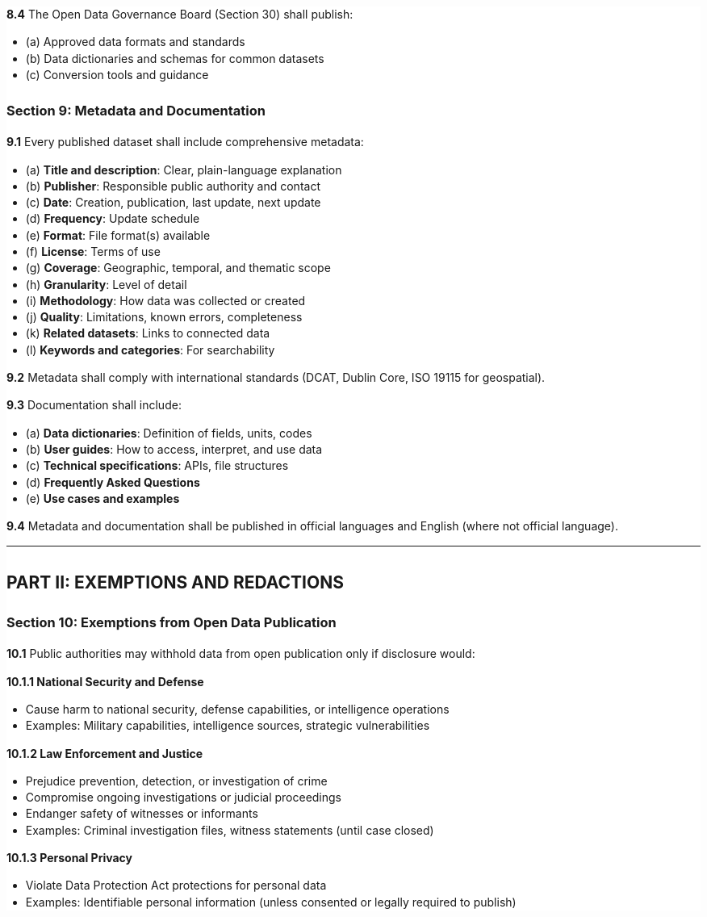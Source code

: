 **8.4** The Open Data Governance Board (Section 30) shall publish:
- (a) Approved data formats and standards
- (b) Data dictionaries and schemas for common datasets
- (c) Conversion tools and guidance

### Section 9: Metadata and Documentation

**9.1** Every published dataset shall include comprehensive metadata:
- (a) **Title and description**: Clear, plain-language explanation
- (b) **Publisher**: Responsible public authority and contact
- (c) **Date**: Creation, publication, last update, next update
- (d) **Frequency**: Update schedule
- (e) **Format**: File format(s) available
- (f) **License**: Terms of use
- (g) **Coverage**: Geographic, temporal, and thematic scope
- (h) **Granularity**: Level of detail
- (i) **Methodology**: How data was collected or created
- (j) **Quality**: Limitations, known errors, completeness
- (k) **Related datasets**: Links to connected data
- (l) **Keywords and categories**: For searchability

**9.2** Metadata shall comply with international standards (DCAT, Dublin Core, ISO 19115 for geospatial).

**9.3** Documentation shall include:
- (a) **Data dictionaries**: Definition of fields, units, codes
- (b) **User guides**: How to access, interpret, and use data
- (c) **Technical specifications**: APIs, file structures
- (d) **Frequently Asked Questions**
- (e) **Use cases and examples**

**9.4** Metadata and documentation shall be published in official languages and English (where not official language).

---

## PART II: EXEMPTIONS AND REDACTIONS

### Section 10: Exemptions from Open Data Publication

**10.1** Public authorities may withhold data from open publication only if disclosure would:

**10.1.1 National Security and Defense**
- Cause harm to national security, defense capabilities, or intelligence operations
- Examples: Military capabilities, intelligence sources, strategic vulnerabilities

**10.1.2 Law Enforcement and Justice**
- Prejudice prevention, detection, or investigation of crime
- Compromise ongoing investigations or judicial proceedings
- Endanger safety of witnesses or informants
- Examples: Criminal investigation files, witness statements (until case closed)

**10.1.3 Personal Privacy**
- Violate Data Protection Act protections for personal data
- Examples: Identifiable personal information (unless consented or legally required to publish)

